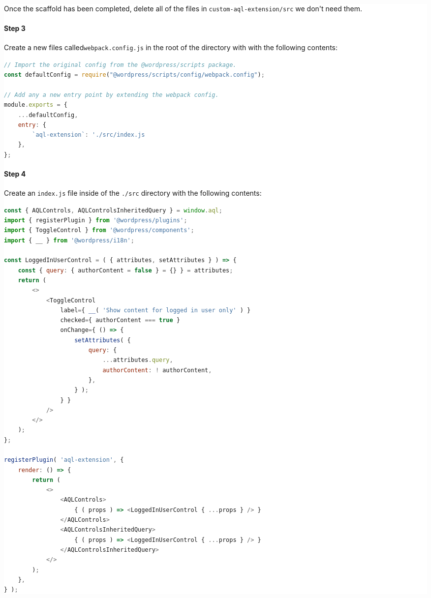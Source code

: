 Once the scaffold has been completed, delete all of the files in `custom-aql-extension/src` we don't need them.

#### Step 3

Create a new files called`webpack.config.js` in the root of the directory with with the following contents:

```js
// Import the original config from the @wordpress/scripts package.
const defaultConfig = require("@wordpress/scripts/config/webpack.config");

// Add any a new entry point by extending the webpack config.
module.exports = {
	...defaultConfig,
	entry: {
		`aql-extension`: './src/index.js
	},
};
```

#### Step 4

Create an `index.js` file inside of the `./src` directory with the following contents:

```js
const { AQLControls, AQLControlsInheritedQuery } = window.aql;
import { registerPlugin } from '@wordpress/plugins';
import { ToggleControl } from '@wordpress/components';
import { __ } from '@wordpress/i18n';

const LoggedInUserControl = ( { attributes, setAttributes } ) => {
	const { query: { authorContent = false } = {} } = attributes;
	return (
		<>
			<ToggleControl
				label={ __( 'Show content for logged in user only' ) }
				checked={ authorContent === true }
				onChange={ () => {
					setAttributes( {
						query: {
							...attributes.query,
							authorContent: ! authorContent,
						},
					} );
				} }
			/>
		</>
	);
};

registerPlugin( 'aql-extension', {
	render: () => {
		return (
			<>
				<AQLControls>
					{ ( props ) => <LoggedInUserControl { ...props } /> }
				</AQLControls>
				<AQLControlsInheritedQuery>
					{ ( props ) => <LoggedInUserControl { ...props } /> }
				</AQLControlsInheritedQuery>
			</>
		);
	},
} );
```
